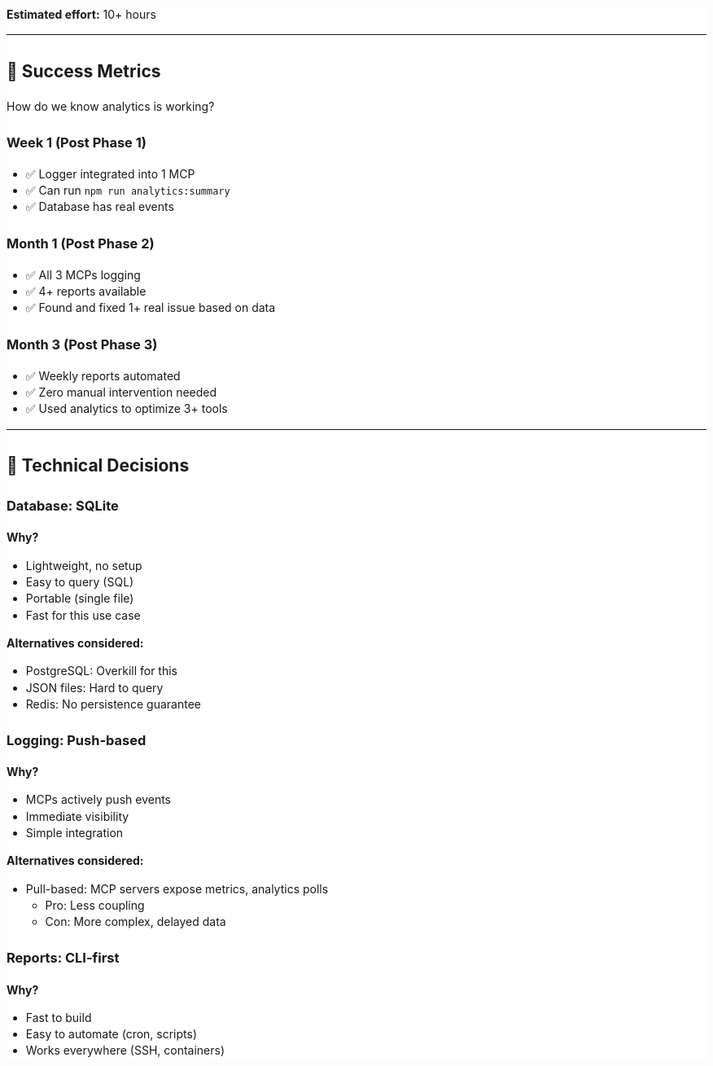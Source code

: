 **Estimated effort:** 10+ hours

---

## 🎯 Success Metrics

How do we know analytics is working?

### Week 1 (Post Phase 1)
- ✅ Logger integrated into 1 MCP
- ✅ Can run `npm run analytics:summary`
- ✅ Database has real events

### Month 1 (Post Phase 2)
- ✅ All 3 MCPs logging
- ✅ 4+ reports available
- ✅ Found and fixed 1+ real issue based on data

### Month 3 (Post Phase 3)
- ✅ Weekly reports automated
- ✅ Zero manual intervention needed
- ✅ Used analytics to optimize 3+ tools

---

## 🔧 Technical Decisions

### Database: SQLite
**Why?**
- Lightweight, no setup
- Easy to query (SQL)
- Portable (single file)
- Fast for this use case

**Alternatives considered:**
- PostgreSQL: Overkill for this
- JSON files: Hard to query
- Redis: No persistence guarantee

### Logging: Push-based
**Why?**
- MCPs actively push events
- Immediate visibility
- Simple integration

**Alternatives considered:**
- Pull-based: MCP servers expose metrics, analytics polls
  - Pro: Less coupling
  - Con: More complex, delayed data

### Reports: CLI-first
**Why?**
- Fast to build
- Easy to automate (cron, scripts)
- Works everywhere (SSH, containers)
